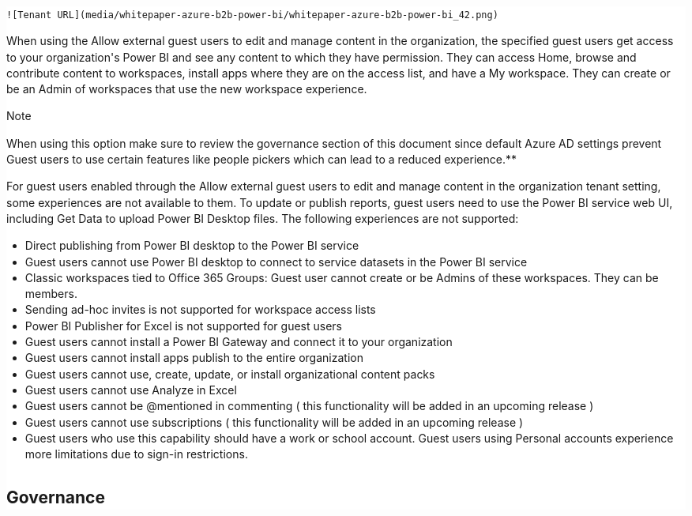     ![Tenant URL](media/whitepaper-azure-b2b-power-bi/whitepaper-azure-b2b-power-bi_42.png)

When using the Allow external guest users to edit and manage content in the organization, the specified guest users get access to your organization's Power BI and see any content to which they have permission. They can access Home, browse and contribute content to workspaces, install apps where they are on the access list, and have a My workspace. They can create or be an Admin of workspaces that use the new workspace experience.

> [!NOTE]
> When using this option make sure to review the governance section of this document since default Azure AD settings prevent Guest users to use certain features like people pickers which can lead to a reduced experience.**

For guest users enabled through the Allow external guest users to edit and manage content in the organization tenant setting, some experiences are not available to them. To update or publish reports, guest users need to use the Power BI service web UI, including Get Data to upload Power BI Desktop files. The following experiences are not supported:

- Direct publishing from Power BI desktop to the Power BI service
- Guest users cannot use Power BI desktop to connect to service datasets in the Power BI service
- Classic workspaces tied to Office 365 Groups: Guest user cannot create or be Admins of these workspaces. They can be members.
- Sending ad-hoc invites is not supported for workspace access lists
- Power BI Publisher for Excel is not supported for guest users
- Guest users cannot install a Power BI Gateway and connect it to your organization
- Guest users cannot install apps publish to the entire organization
- Guest users cannot use, create, update, or install organizational content packs
- Guest users cannot use Analyze in Excel
- Guest users cannot be @mentioned in commenting ( this functionality will be added in an upcoming release )
- Guest users cannot use subscriptions ( this functionality will be added in an upcoming release )
- Guest users who use this capability should have a work or school account. Guest users using Personal accounts experience more limitations due to sign-in restrictions.



## Governance
